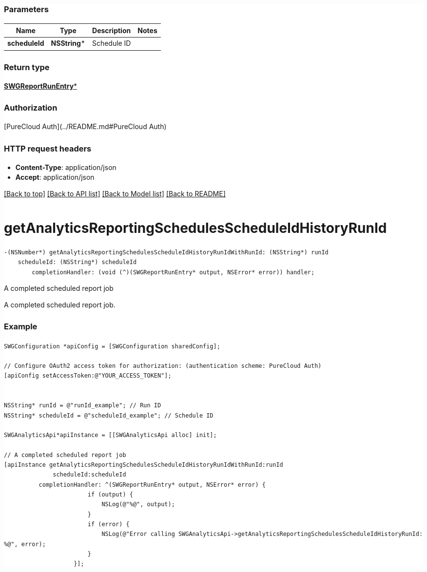 ### Parameters

Name | Type | Description  | Notes
------------- | ------------- | ------------- | -------------
 **scheduleId** | **NSString***| Schedule ID | 

### Return type

[**SWGReportRunEntry***](SWGReportRunEntry.md)

### Authorization

[PureCloud Auth](../README.md#PureCloud Auth)

### HTTP request headers

 - **Content-Type**: application/json
 - **Accept**: application/json

[[Back to top]](#) [[Back to API list]](../README.md#documentation-for-api-endpoints) [[Back to Model list]](../README.md#documentation-for-models) [[Back to README]](../README.md)

# **getAnalyticsReportingSchedulesScheduleIdHistoryRunId**
```objc
-(NSNumber*) getAnalyticsReportingSchedulesScheduleIdHistoryRunIdWithRunId: (NSString*) runId
    scheduleId: (NSString*) scheduleId
        completionHandler: (void (^)(SWGReportRunEntry* output, NSError* error)) handler;
```

A completed scheduled report job

A completed scheduled report job.

### Example 
```objc
SWGConfiguration *apiConfig = [SWGConfiguration sharedConfig];

// Configure OAuth2 access token for authorization: (authentication scheme: PureCloud Auth)
[apiConfig setAccessToken:@"YOUR_ACCESS_TOKEN"];


NSString* runId = @"runId_example"; // Run ID
NSString* scheduleId = @"scheduleId_example"; // Schedule ID

SWGAnalyticsApi*apiInstance = [[SWGAnalyticsApi alloc] init];

// A completed scheduled report job
[apiInstance getAnalyticsReportingSchedulesScheduleIdHistoryRunIdWithRunId:runId
              scheduleId:scheduleId
          completionHandler: ^(SWGReportRunEntry* output, NSError* error) {
                        if (output) {
                            NSLog(@"%@", output);
                        }
                        if (error) {
                            NSLog(@"Error calling SWGAnalyticsApi->getAnalyticsReportingSchedulesScheduleIdHistoryRunId: %@", error);
                        }
                    }];
```

